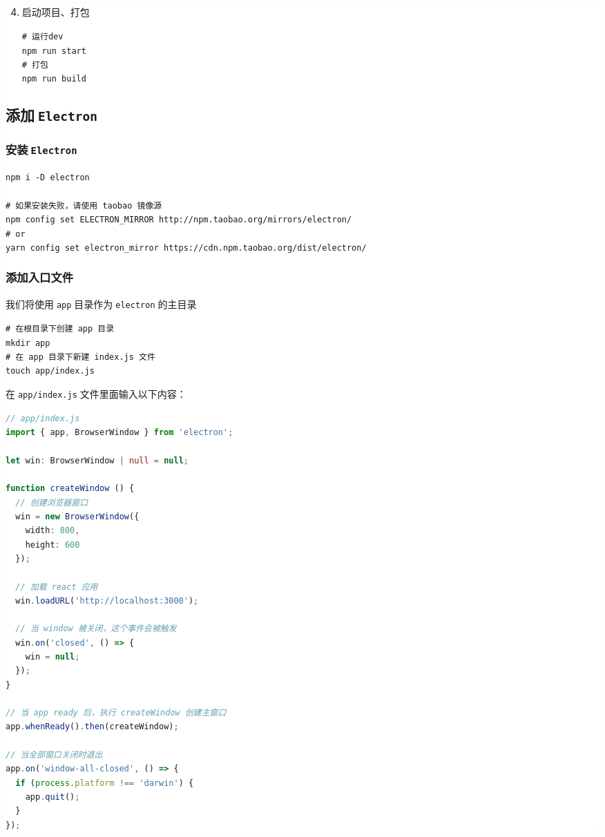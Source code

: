 
4. 启动项目、打包

   ```shell
   # 运行dev
   npm run start
   # 打包
   npm run build
   ```

## 添加 `Electron`

### 安装 `Electron`

```shell
npm i -D electron

# 如果安装失败，请使用 taobao 镜像源
npm config set ELECTRON_MIRROR http://npm.taobao.org/mirrors/electron/
# or
yarn config set electron_mirror https://cdn.npm.taobao.org/dist/electron/
```

### 添加入口文件

我们将使用 `app` 目录作为 `electron` 的主目录

```shell
# 在根目录下创建 app 目录
mkdir app
# 在 app 目录下新建 index.js 文件
touch app/index.js
```

在 `app/index.js` 文件里面输入以下内容：

```typescript
// app/index.js
import { app, BrowserWindow } from 'electron';

let win: BrowserWindow | null = null;

function createWindow () {
  // 创建浏览器窗口
  win = new BrowserWindow({
    width: 800,
    height: 600
  });

  // 加载 react 应用
  win.loadURL('http://localhost:3000');

  // 当 window 被关闭，这个事件会被触发
  win.on('closed', () => {
    win = null;
  });
}

// 当 app ready 后，执行 createWindow 创建主窗口
app.whenReady().then(createWindow);

// 当全部窗口关闭时退出
app.on('window-all-closed', () => {
  if (process.platform !== 'darwin') {
    app.quit();
  }
});
```